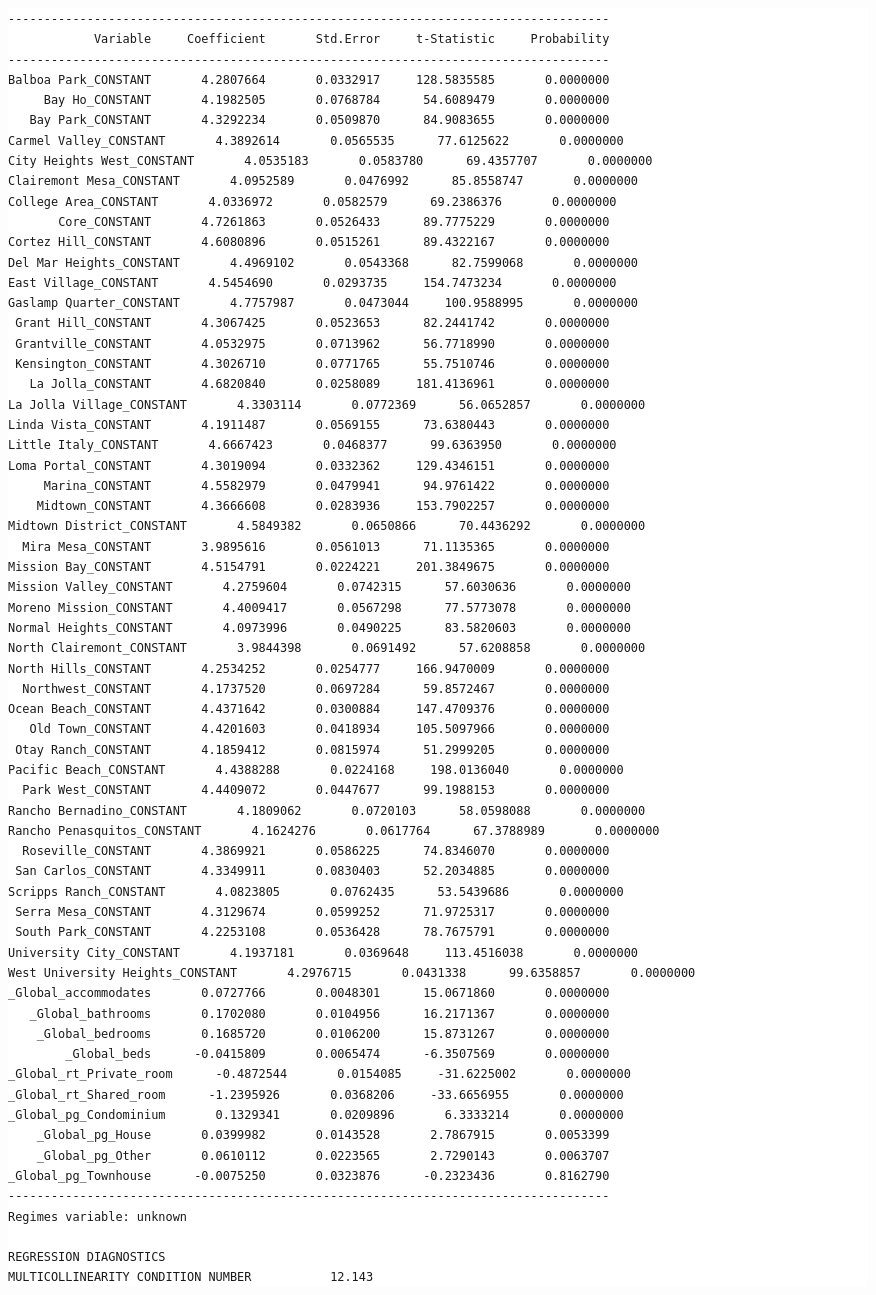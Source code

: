 ```
------------------------------------------------------------------------------------
            Variable     Coefficient       Std.Error     t-Statistic     Probability
------------------------------------------------------------------------------------
Balboa Park_CONSTANT       4.2807664       0.0332917     128.5835585       0.0000000
     Bay Ho_CONSTANT       4.1982505       0.0768784      54.6089479       0.0000000
   Bay Park_CONSTANT       4.3292234       0.0509870      84.9083655       0.0000000
Carmel Valley_CONSTANT       4.3892614       0.0565535      77.6125622       0.0000000
City Heights West_CONSTANT       4.0535183       0.0583780      69.4357707       0.0000000
Clairemont Mesa_CONSTANT       4.0952589       0.0476992      85.8558747       0.0000000
College Area_CONSTANT       4.0336972       0.0582579      69.2386376       0.0000000
       Core_CONSTANT       4.7261863       0.0526433      89.7775229       0.0000000
Cortez Hill_CONSTANT       4.6080896       0.0515261      89.4322167       0.0000000
Del Mar Heights_CONSTANT       4.4969102       0.0543368      82.7599068       0.0000000
East Village_CONSTANT       4.5454690       0.0293735     154.7473234       0.0000000
Gaslamp Quarter_CONSTANT       4.7757987       0.0473044     100.9588995       0.0000000
 Grant Hill_CONSTANT       4.3067425       0.0523653      82.2441742       0.0000000
 Grantville_CONSTANT       4.0532975       0.0713962      56.7718990       0.0000000
 Kensington_CONSTANT       4.3026710       0.0771765      55.7510746       0.0000000
   La Jolla_CONSTANT       4.6820840       0.0258089     181.4136961       0.0000000
La Jolla Village_CONSTANT       4.3303114       0.0772369      56.0652857       0.0000000
Linda Vista_CONSTANT       4.1911487       0.0569155      73.6380443       0.0000000
Little Italy_CONSTANT       4.6667423       0.0468377      99.6363950       0.0000000
Loma Portal_CONSTANT       4.3019094       0.0332362     129.4346151       0.0000000
     Marina_CONSTANT       4.5582979       0.0479941      94.9761422       0.0000000
    Midtown_CONSTANT       4.3666608       0.0283936     153.7902257       0.0000000
Midtown District_CONSTANT       4.5849382       0.0650866      70.4436292       0.0000000
  Mira Mesa_CONSTANT       3.9895616       0.0561013      71.1135365       0.0000000
Mission Bay_CONSTANT       4.5154791       0.0224221     201.3849675       0.0000000
Mission Valley_CONSTANT       4.2759604       0.0742315      57.6030636       0.0000000
Moreno Mission_CONSTANT       4.4009417       0.0567298      77.5773078       0.0000000
Normal Heights_CONSTANT       4.0973996       0.0490225      83.5820603       0.0000000
North Clairemont_CONSTANT       3.9844398       0.0691492      57.6208858       0.0000000
North Hills_CONSTANT       4.2534252       0.0254777     166.9470009       0.0000000
  Northwest_CONSTANT       4.1737520       0.0697284      59.8572467       0.0000000
Ocean Beach_CONSTANT       4.4371642       0.0300884     147.4709376       0.0000000
   Old Town_CONSTANT       4.4201603       0.0418934     105.5097966       0.0000000
 Otay Ranch_CONSTANT       4.1859412       0.0815974      51.2999205       0.0000000
Pacific Beach_CONSTANT       4.4388288       0.0224168     198.0136040       0.0000000
  Park West_CONSTANT       4.4409072       0.0447677      99.1988153       0.0000000
Rancho Bernadino_CONSTANT       4.1809062       0.0720103      58.0598088       0.0000000
Rancho Penasquitos_CONSTANT       4.1624276       0.0617764      67.3788989       0.0000000
  Roseville_CONSTANT       4.3869921       0.0586225      74.8346070       0.0000000
 San Carlos_CONSTANT       4.3349911       0.0830403      52.2034885       0.0000000
Scripps Ranch_CONSTANT       4.0823805       0.0762435      53.5439686       0.0000000
 Serra Mesa_CONSTANT       4.3129674       0.0599252      71.9725317       0.0000000
 South Park_CONSTANT       4.2253108       0.0536428      78.7675791       0.0000000
University City_CONSTANT       4.1937181       0.0369648     113.4516038       0.0000000
West University Heights_CONSTANT       4.2976715       0.0431338      99.6358857       0.0000000
_Global_accommodates       0.0727766       0.0048301      15.0671860       0.0000000
   _Global_bathrooms       0.1702080       0.0104956      16.2171367       0.0000000
    _Global_bedrooms       0.1685720       0.0106200      15.8731267       0.0000000
        _Global_beds      -0.0415809       0.0065474      -6.3507569       0.0000000
_Global_rt_Private_room      -0.4872544       0.0154085     -31.6225002       0.0000000
_Global_rt_Shared_room      -1.2395926       0.0368206     -33.6656955       0.0000000
_Global_pg_Condominium       0.1329341       0.0209896       6.3333214       0.0000000
    _Global_pg_House       0.0399982       0.0143528       2.7867915       0.0053399
    _Global_pg_Other       0.0610112       0.0223565       2.7290143       0.0063707
_Global_pg_Townhouse      -0.0075250       0.0323876      -0.2323436       0.8162790
------------------------------------------------------------------------------------
Regimes variable: unknown

REGRESSION DIAGNOSTICS
MULTICOLLINEARITY CONDITION NUMBER           12.143
```
